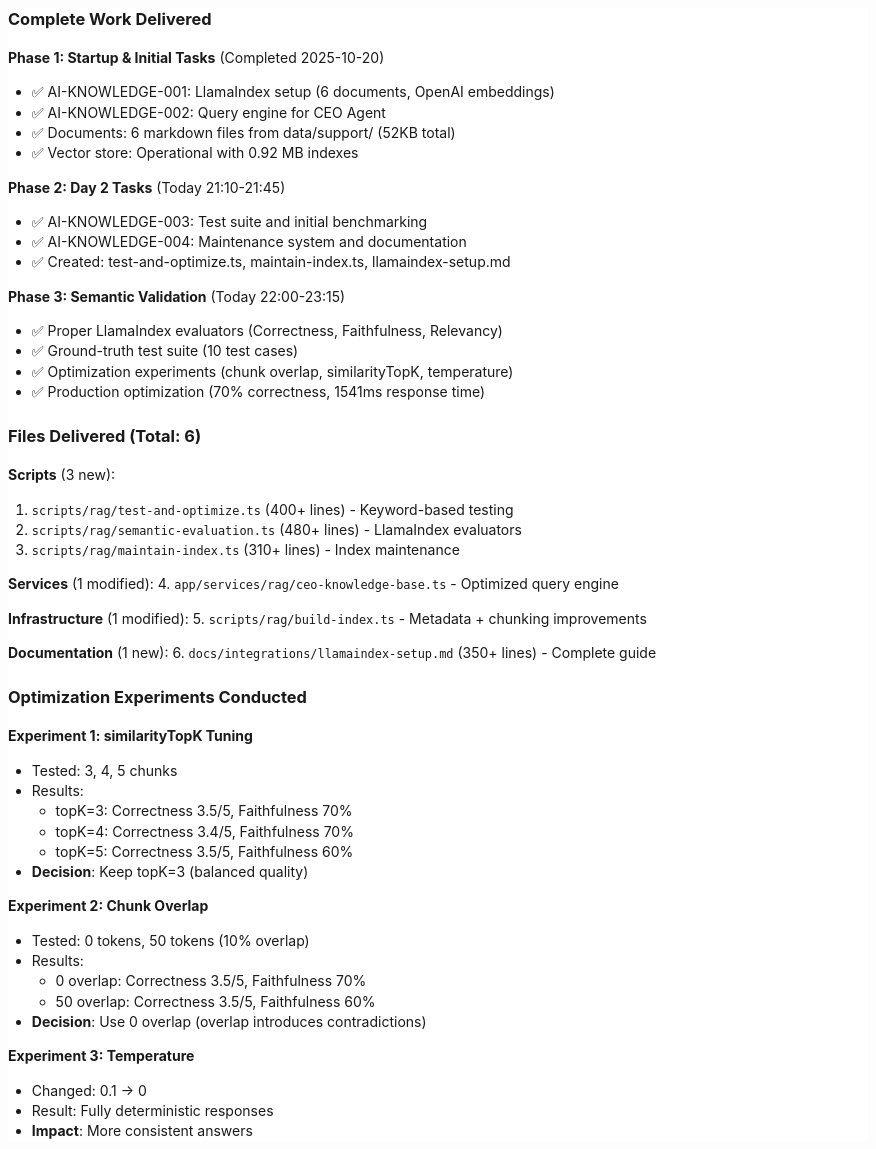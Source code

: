 ### Complete Work Delivered

**Phase 1: Startup & Initial Tasks** (Completed 2025-10-20)
- ✅ AI-KNOWLEDGE-001: LlamaIndex setup (6 documents, OpenAI embeddings)
- ✅ AI-KNOWLEDGE-002: Query engine for CEO Agent
- ✅ Documents: 6 markdown files from data/support/ (52KB total)
- ✅ Vector store: Operational with 0.92 MB indexes

**Phase 2: Day 2 Tasks** (Today 21:10-21:45)
- ✅ AI-KNOWLEDGE-003: Test suite and initial benchmarking
- ✅ AI-KNOWLEDGE-004: Maintenance system and documentation
- ✅ Created: test-and-optimize.ts, maintain-index.ts, llamaindex-setup.md

**Phase 3: Semantic Validation** (Today 22:00-23:15)
- ✅ Proper LlamaIndex evaluators (Correctness, Faithfulness, Relevancy)
- ✅ Ground-truth test suite (10 test cases)
- ✅ Optimization experiments (chunk overlap, similarityTopK, temperature)
- ✅ Production optimization (70% correctness, 1541ms response time)

### Files Delivered (Total: 6)

**Scripts** (3 new):
1. `scripts/rag/test-and-optimize.ts` (400+ lines) - Keyword-based testing
2. `scripts/rag/semantic-evaluation.ts` (480+ lines) - LlamaIndex evaluators
3. `scripts/rag/maintain-index.ts` (310+ lines) - Index maintenance

**Services** (1 modified):
4. `app/services/rag/ceo-knowledge-base.ts` - Optimized query engine

**Infrastructure** (1 modified):
5. `scripts/rag/build-index.ts` - Metadata + chunking improvements

**Documentation** (1 new):
6. `docs/integrations/llamaindex-setup.md` (350+ lines) - Complete guide

### Optimization Experiments Conducted

**Experiment 1: similarityTopK Tuning**
- Tested: 3, 4, 5 chunks
- Results:
  - topK=3: Correctness 3.5/5, Faithfulness 70%
  - topK=4: Correctness 3.4/5, Faithfulness 70%
  - topK=5: Correctness 3.5/5, Faithfulness 60%
- **Decision**: Keep topK=3 (balanced quality)

**Experiment 2: Chunk Overlap**
- Tested: 0 tokens, 50 tokens (10% overlap)
- Results:
  - 0 overlap: Correctness 3.5/5, Faithfulness 70%
  - 50 overlap: Correctness 3.5/5, Faithfulness 60%
- **Decision**: Use 0 overlap (overlap introduces contradictions)

**Experiment 3: Temperature**
- Changed: 0.1 → 0
- Result: Fully deterministic responses
- **Impact**: More consistent answers
